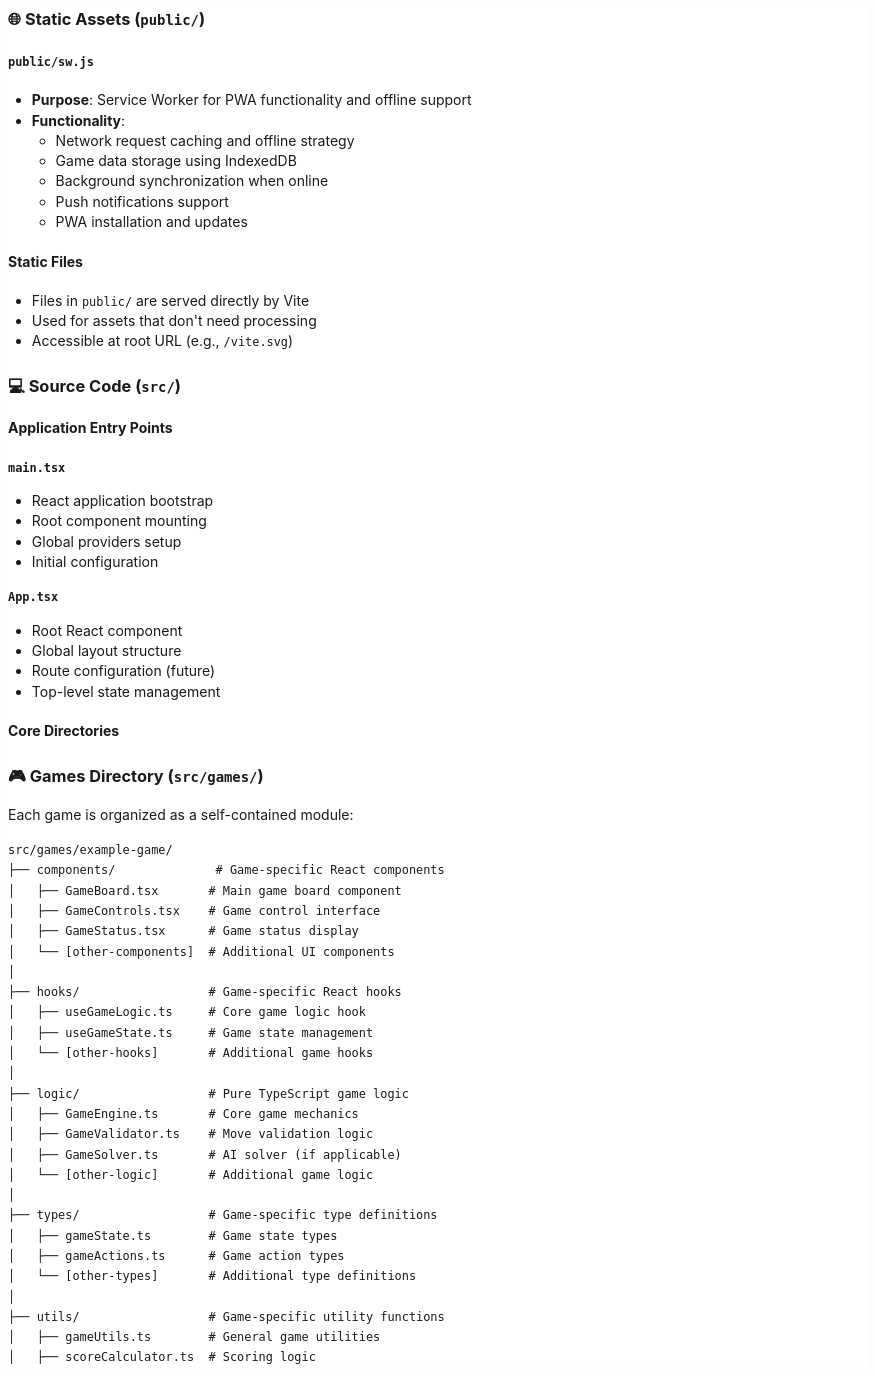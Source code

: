 ### 🌐 Static Assets (`public/`)

#### `public/sw.js`
- **Purpose**: Service Worker for PWA functionality and offline support
- **Functionality**:
  - Network request caching and offline strategy
  - Game data storage using IndexedDB
  - Background synchronization when online
  - Push notifications support
  - PWA installation and updates

#### Static Files
- Files in `public/` are served directly by Vite
- Used for assets that don't need processing
- Accessible at root URL (e.g., `/vite.svg`)

### 💻 Source Code (`src/`)

#### Application Entry Points

**`main.tsx`**
- React application bootstrap
- Root component mounting
- Global providers setup
- Initial configuration

**`App.tsx`**
- Root React component
- Global layout structure
- Route configuration (future)
- Top-level state management

#### Core Directories

### 🎮 Games Directory (`src/games/`)

Each game is organized as a self-contained module:

```
src/games/example-game/
├── components/              # Game-specific React components
│   ├── GameBoard.tsx       # Main game board component
│   ├── GameControls.tsx    # Game control interface
│   ├── GameStatus.tsx      # Game status display
│   └── [other-components]  # Additional UI components
│
├── hooks/                  # Game-specific React hooks
│   ├── useGameLogic.ts     # Core game logic hook
│   ├── useGameState.ts     # Game state management
│   └── [other-hooks]       # Additional game hooks
│
├── logic/                  # Pure TypeScript game logic
│   ├── GameEngine.ts       # Core game mechanics
│   ├── GameValidator.ts    # Move validation logic
│   ├── GameSolver.ts       # AI solver (if applicable)
│   └── [other-logic]       # Additional game logic
│
├── types/                  # Game-specific type definitions
│   ├── gameState.ts        # Game state types
│   ├── gameActions.ts      # Game action types
│   └── [other-types]       # Additional type definitions
│
├── utils/                  # Game-specific utility functions
│   ├── gameUtils.ts        # General game utilities
│   ├── scoreCalculator.ts  # Scoring logic
```